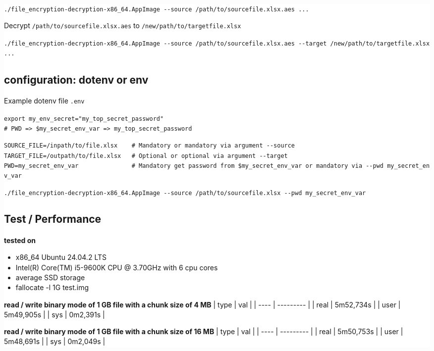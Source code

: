 ```cli
./file_encryption-decryption-x86_64.AppImage --source /path/to/sourcefile.xlsx.aes ...
```

Decrypt `/path/to/sourcefile.xlsx.aes` to `/new/path/to/targetfile.xlsx`

```cli
./file_encryption-decryption-x86_64.AppImage --source /path/to/sourcefile.xlsx.aes --target /new/path/to/targetfile.xlsx ...
```

## configuration: dotenv or env

Example dotenv file `.env`

```cli
export my_env_secret="my_top_secret_password"
# PWD => $my_secret_env_var => my_top_secret_password
```

```dotenv
SOURCE_FILE=/inpath/to/file.xlsx    # Mandatory or mandatory via argument --source
TARGET_FILE=/outpath/to/file.xlsx   # Optional or optional via argument --target
PWD=my_secret_env_var               # Mandatory get password from $my_secret_env_var or mandatory via --pwd my_secret_env_var
```

```cli
./file_encryption-decryption-x86_64.AppImage --source /path/to/sourcefile.xlsx --pwd my_secret_env_var
```

## Test / Performance

**tested on**

- x86_64 Ubuntu 24.04.2 LTS
- Intel(R) Core(TM) i5-9600K CPU @ 3.70GHz with 6 cpu cores
- average SSD storage
- fallocate -l 1G test.img

**read / write binary mode of 1 GB file with a chunk size of 4 MB**
| type | val |
| ---- | --------- |
| real | 5m52,734s |
| user | 5m49,905s |
| sys | 0m2,391s |

**read / write binary mode of 1 GB file with a chunk size of 16 MB**
| type | val |
| ---- | --------- |
| real | 5m50,753s |
| user | 5m48,691s |
| sys | 0m2,049s |
